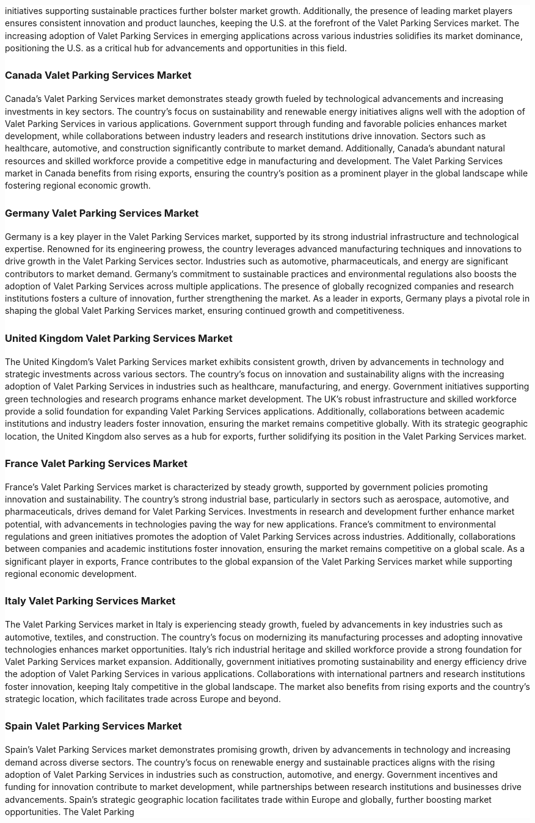 initiatives supporting sustainable practices further bolster market growth. Additionally, the presence of leading market players ensures consistent innovation and product launches, keeping the U.S. at the forefront of the Valet Parking Services market. The increasing adoption of Valet Parking Services in emerging applications across various industries solidifies its market dominance, positioning the U.S. as a critical hub for advancements and opportunities in this field.</p><h3>Canada Valet Parking Services Market</h3><p>Canada&rsquo;s Valet Parking Services market demonstrates steady growth fueled by technological advancements and increasing investments in key sectors. The country&rsquo;s focus on sustainability and renewable energy initiatives aligns well with the adoption of Valet Parking Services in various applications. Government support through funding and favorable policies enhances market development, while collaborations between industry leaders and research institutions drive innovation. Sectors such as healthcare, automotive, and construction significantly contribute to market demand. Additionally, Canada&rsquo;s abundant natural resources and skilled workforce provide a competitive edge in manufacturing and development. The Valet Parking Services market in Canada benefits from rising exports, ensuring the country&rsquo;s position as a prominent player in the global landscape while fostering regional economic growth.</p><h3>Germany Valet Parking Services Market</h3><p>Germany is a key player in the Valet Parking Services market, supported by its strong industrial infrastructure and technological expertise. Renowned for its engineering prowess, the country leverages advanced manufacturing techniques and innovations to drive growth in the Valet Parking Services sector. Industries such as automotive, pharmaceuticals, and energy are significant contributors to market demand. Germany&rsquo;s commitment to sustainable practices and environmental regulations also boosts the adoption of Valet Parking Services across multiple applications. The presence of globally recognized companies and research institutions fosters a culture of innovation, further strengthening the market. As a leader in exports, Germany plays a pivotal role in shaping the global Valet Parking Services market, ensuring continued growth and competitiveness.</p><h3>United Kingdom Valet Parking Services Market</h3><p>The United Kingdom&rsquo;s Valet Parking Services market exhibits consistent growth, driven by advancements in technology and strategic investments across various sectors. The country&rsquo;s focus on innovation and sustainability aligns with the increasing adoption of Valet Parking Services in industries such as healthcare, manufacturing, and energy. Government initiatives supporting green technologies and research programs enhance market development. The UK&rsquo;s robust infrastructure and skilled workforce provide a solid foundation for expanding Valet Parking Services applications. Additionally, collaborations between academic institutions and industry leaders foster innovation, ensuring the market remains competitive globally. With its strategic geographic location, the United Kingdom also serves as a hub for exports, further solidifying its position in the Valet Parking Services market.</p><h3>France Valet Parking Services Market</h3><p>France&rsquo;s Valet Parking Services market is characterized by steady growth, supported by government policies promoting innovation and sustainability. The country&rsquo;s strong industrial base, particularly in sectors such as aerospace, automotive, and pharmaceuticals, drives demand for Valet Parking Services. Investments in research and development further enhance market potential, with advancements in technologies paving the way for new applications. France&rsquo;s commitment to environmental regulations and green initiatives promotes the adoption of Valet Parking Services across industries. Additionally, collaborations between companies and academic institutions foster innovation, ensuring the market remains competitive on a global scale. As a significant player in exports, France contributes to the global expansion of the Valet Parking Services market while supporting regional economic development.</p><h3>Italy Valet Parking Services Market</h3><p>The Valet Parking Services market in Italy is experiencing steady growth, fueled by advancements in key industries such as automotive, textiles, and construction. The country&rsquo;s focus on modernizing its manufacturing processes and adopting innovative technologies enhances market opportunities. Italy&rsquo;s rich industrial heritage and skilled workforce provide a strong foundation for Valet Parking Services market expansion. Additionally, government initiatives promoting sustainability and energy efficiency drive the adoption of Valet Parking Services in various applications. Collaborations with international partners and research institutions foster innovation, keeping Italy competitive in the global landscape. The market also benefits from rising exports and the country&rsquo;s strategic location, which facilitates trade across Europe and beyond.</p><h3>Spain Valet Parking Services Market</h3><p>Spain&rsquo;s Valet Parking Services market demonstrates promising growth, driven by advancements in technology and increasing demand across diverse sectors. The country&rsquo;s focus on renewable energy and sustainable practices aligns with the rising adoption of Valet Parking Services in industries such as construction, automotive, and energy. Government incentives and funding for innovation contribute to market development, while partnerships between research institutions and businesses drive advancements. Spain&rsquo;s strategic geographic location facilitates trade within Europe and globally, further boosting market opportunities. The Valet Parking